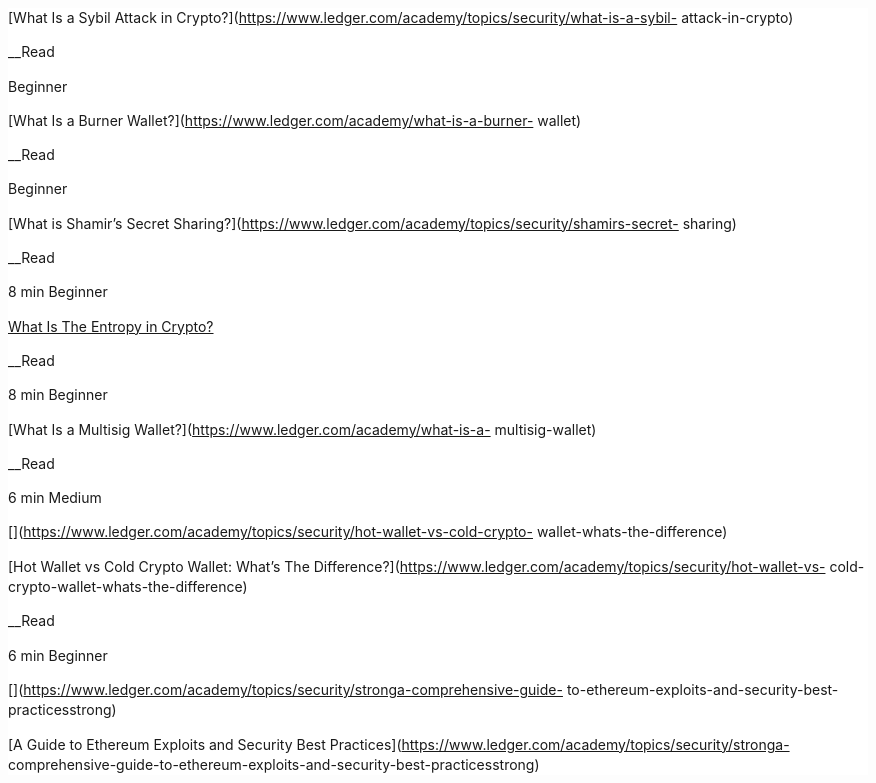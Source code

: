 [What Is a Sybil Attack in
Crypto?](https://www.ledger.com/academy/topics/security/what-is-a-sybil-
attack-in-crypto)

__Read

Beginner

[](https://www.ledger.com/academy/what-is-a-burner-wallet)

[What Is a Burner Wallet?](https://www.ledger.com/academy/what-is-a-burner-
wallet)

__Read

Beginner

[](https://www.ledger.com/academy/topics/security/shamirs-secret-sharing)

[What is Shamir’s Secret
Sharing?](https://www.ledger.com/academy/topics/security/shamirs-secret-
sharing)

__Read

8 min Beginner

[](https://www.ledger.com/academy/topics/security/what-is-the-entropy)

[What Is The Entropy in
Crypto?](https://www.ledger.com/academy/topics/security/what-is-the-entropy)

__Read

8 min Beginner

[](https://www.ledger.com/academy/what-is-a-multisig-wallet)

[What Is a Multisig Wallet?](https://www.ledger.com/academy/what-is-a-
multisig-wallet)

__Read

6 min Medium

[](https://www.ledger.com/academy/topics/security/hot-wallet-vs-cold-crypto-
wallet-whats-the-difference)

[Hot Wallet vs Cold Crypto Wallet: What’s The
Difference?](https://www.ledger.com/academy/topics/security/hot-wallet-vs-
cold-crypto-wallet-whats-the-difference)

__Read

6 min Beginner

[](https://www.ledger.com/academy/topics/security/stronga-comprehensive-guide-
to-ethereum-exploits-and-security-best-practicesstrong)

[A Guide to Ethereum Exploits and Security Best
Practices](https://www.ledger.com/academy/topics/security/stronga-
comprehensive-guide-to-ethereum-exploits-and-security-best-practicesstrong)

